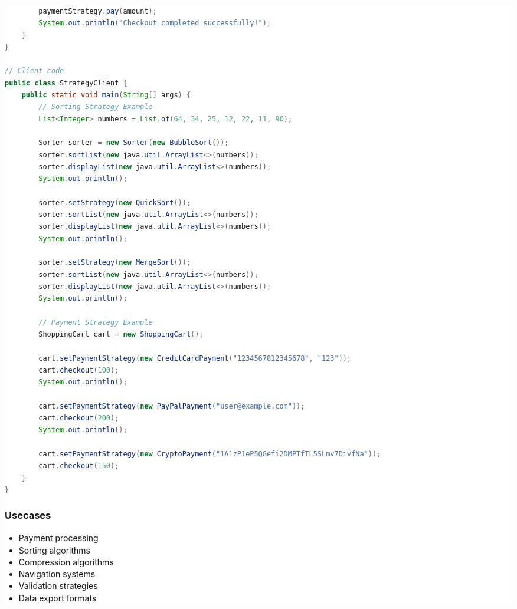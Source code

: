 ```java
        paymentStrategy.pay(amount);
        System.out.println("Checkout completed successfully!");
    }
}

// Client code
public class StrategyClient {
    public static void main(String[] args) {
        // Sorting Strategy Example
        List<Integer> numbers = List.of(64, 34, 25, 12, 22, 11, 90);
        
        Sorter sorter = new Sorter(new BubbleSort());
        sorter.sortList(new java.util.ArrayList<>(numbers));
        sorter.displayList(new java.util.ArrayList<>(numbers));
        System.out.println();
        
        sorter.setStrategy(new QuickSort());
        sorter.sortList(new java.util.ArrayList<>(numbers));
        sorter.displayList(new java.util.ArrayList<>(numbers));
        System.out.println();
        
        sorter.setStrategy(new MergeSort());
        sorter.sortList(new java.util.ArrayList<>(numbers));
        sorter.displayList(new java.util.ArrayList<>(numbers));
        System.out.println();
        
        // Payment Strategy Example
        ShoppingCart cart = new ShoppingCart();
        
        cart.setPaymentStrategy(new CreditCardPayment("1234567812345678", "123"));
        cart.checkout(100);
        System.out.println();
        
        cart.setPaymentStrategy(new PayPalPayment("user@example.com"));
        cart.checkout(200);
        System.out.println();
        
        cart.setPaymentStrategy(new CryptoPayment("1A1zP1eP5QGefi2DMPTfTL5SLmv7DivfNa"));
        cart.checkout(150);
    }
}
```

### **Usecases**
- Payment processing
- Sorting algorithms
- Compression algorithms
- Navigation systems
- Validation strategies
- Data export formats
